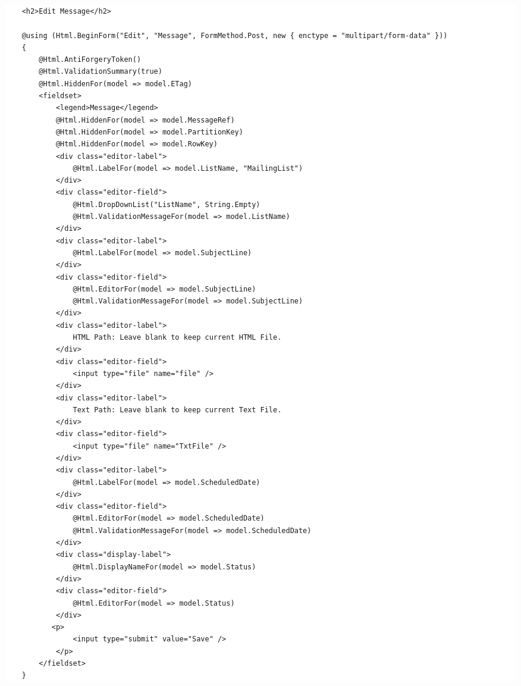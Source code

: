 		<h2>Edit Message</h2>
		
		@using (Html.BeginForm("Edit", "Message", FormMethod.Post, new { enctype = "multipart/form-data" }))
		{
		    @Html.AntiForgeryToken()
		    @Html.ValidationSummary(true)
            @Html.HiddenFor(model => model.ETag)
		    <fieldset>
		        <legend>Message</legend>
		        @Html.HiddenFor(model => model.MessageRef)
		        @Html.HiddenFor(model => model.PartitionKey)
		        @Html.HiddenFor(model => model.RowKey)
		        <div class="editor-label">
		            @Html.LabelFor(model => model.ListName, "MailingList")
		        </div>
		        <div class="editor-field">
		            @Html.DropDownList("ListName", String.Empty)
		            @Html.ValidationMessageFor(model => model.ListName)
		        </div>
		        <div class="editor-label">
		            @Html.LabelFor(model => model.SubjectLine)
		        </div>
		        <div class="editor-field">
		            @Html.EditorFor(model => model.SubjectLine)
		            @Html.ValidationMessageFor(model => model.SubjectLine)
		        </div>
		        <div class="editor-label">
		            HTML Path: Leave blank to keep current HTML File.
		        </div>
		        <div class="editor-field">
		            <input type="file" name="file" />
		        </div>
		        <div class="editor-label">
		            Text Path: Leave blank to keep current Text File.
		        </div>
		        <div class="editor-field">
		            <input type="file" name="TxtFile" />
		        </div>
		        <div class="editor-label">
		            @Html.LabelFor(model => model.ScheduledDate)
		        </div>
		        <div class="editor-field">
		            @Html.EditorFor(model => model.ScheduledDate)
		            @Html.ValidationMessageFor(model => model.ScheduledDate)
		        </div>
		        <div class="display-label">
		            @Html.DisplayNameFor(model => model.Status)
		        </div>
		        <div class="editor-field">
		            @Html.EditorFor(model => model.Status)
		        </div>
		       <p>
		            <input type="submit" value="Save" />
		        </p>
		    </fieldset>
		}
		